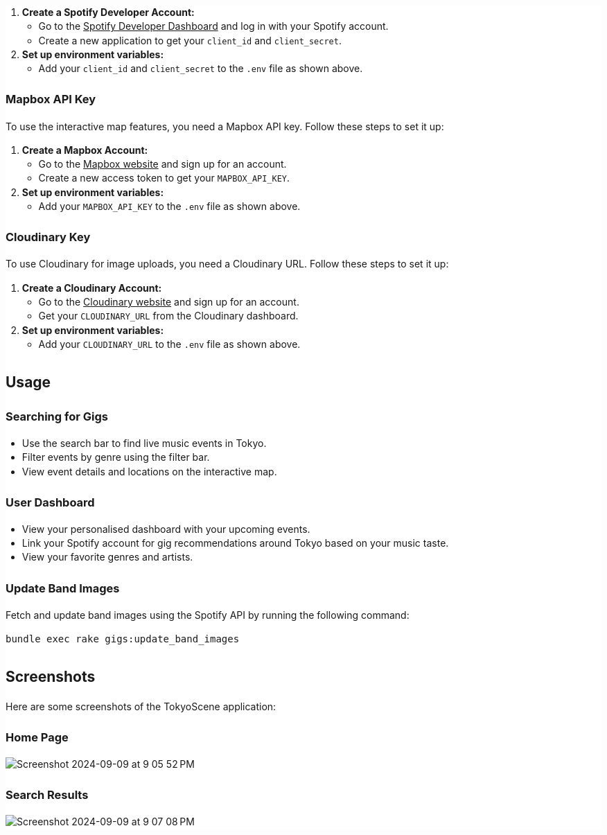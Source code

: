 1. **Create a Spotify Developer Account:**
   * Go to the [Spotify Developer Dashboard](https://developer.spotify.com/dashboard/applications) and log in with your Spotify account.
   * Create a new application to get your `client_id` and `client_secret`.
2. **Set up environment variables:**
   * Add your `client_id` and `client_secret` to the `.env` file as shown above.

### Mapbox API Key
To use the interactive map features, you need a Mapbox API key. Follow these steps to set it up:

1. **Create a Mapbox Account:**
   * Go to the [Mapbox website](https://www.mapbox.com/) and sign up for an account.
   * Create a new access token to get your `MAPBOX_API_KEY`.
2. **Set up environment variables:**
   * Add your `MAPBOX_API_KEY` to the `.env` file as shown above.

### Cloudinary Key
To use Cloudinary for image uploads, you need a Cloudinary URL. Follow these steps to set it up:

1. **Create a Cloudinary Account:**
   * Go to the [Cloudinary website](https://cloudinary.com/) and sign up for an account.
   * Get your `CLOUDINARY_URL` from the Cloudinary dashboard.
2. **Set up environment variables:**
   * Add your `CLOUDINARY_URL` to the `.env` file as shown above.

## Usage
### Searching for Gigs
* Use the search bar to find live music events in Tokyo.
* Filter events by genre using the filter bar.
* View event details and locations on the interactive map.

### User Dashboard
* View your personalised dashboard with your upcoming events.
* Link your Spotify account for gig recommendations around Tokyo based on your music taste.
* View your favorite genres and artists.
  
### Update Band Images
Fetch and update band images using the Spotify API by running the following command:
<pre>bundle exec rake gigs:update_band_images</pre>

## Screenshots
Here are some screenshots of the TokyoScene application:

### Home Page
<img width="356" alt="Screenshot 2024-09-09 at 9 05 52 PM" src="https://github.com/user-attachments/assets/1079de87-6e92-414b-a762-4cd962d6cad7">

### Search Results
<img width="356" alt="Screenshot 2024-09-09 at 9 07 08 PM" src="https://github.com/user-attachments/assets/636048c3-84e0-4f80-9e83-2e15f3d56e18">
